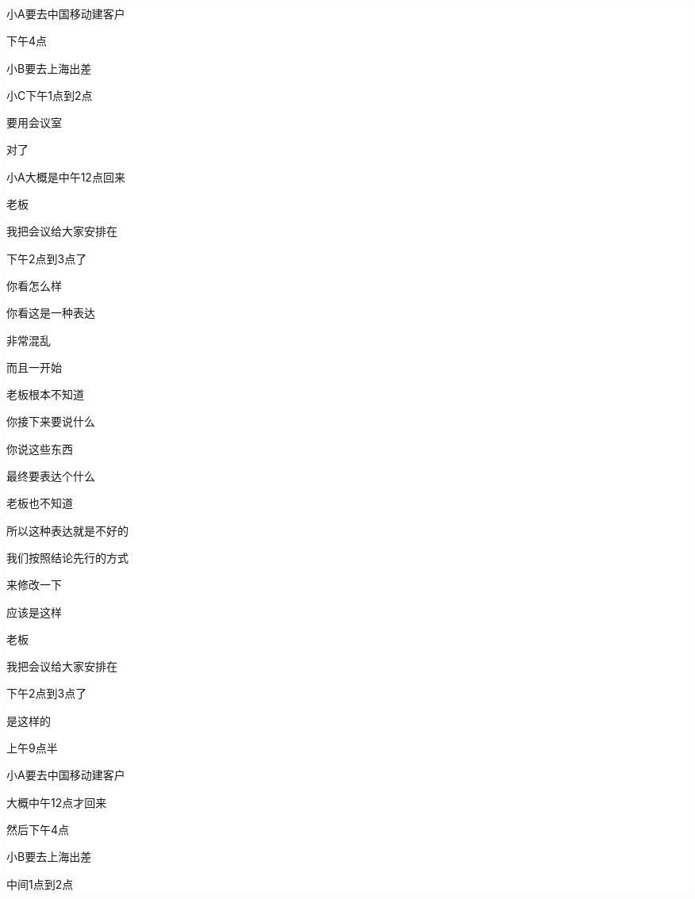小A要去中国移动建客户

下午4点

小B要去上海出差

小C下午1点到2点

要用会议室

对了

小A大概是中午12点回来

老板

我把会议给大家安排在

下午2点到3点了

你看怎么样

你看这是一种表达

非常混乱

而且一开始

老板根本不知道

你接下来要说什么

你说这些东西

最终要表达个什么

老板也不知道

所以这种表达就是不好的

我们按照结论先行的方式

来修改一下

应该是这样

老板

我把会议给大家安排在

下午2点到3点了

是这样的

上午9点半

小A要去中国移动建客户

大概中午12点才回来

然后下午4点

小B要去上海出差

中间1点到2点
